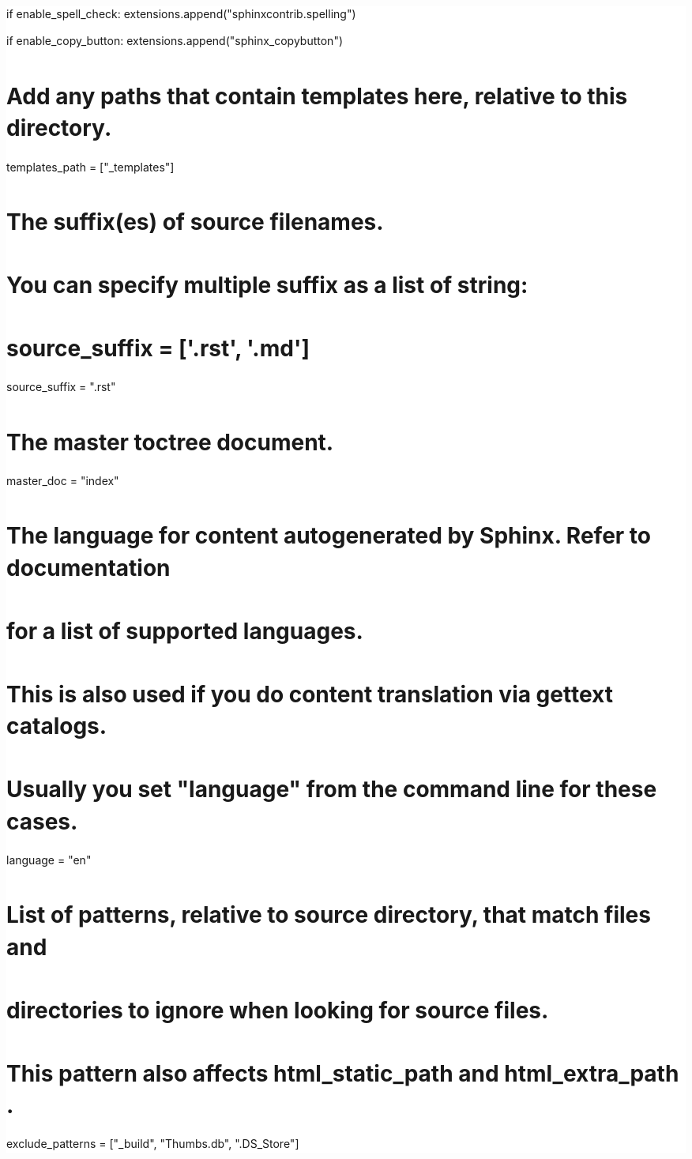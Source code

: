 if enable_spell_check:
    extensions.append("sphinxcontrib.spelling")

if enable_copy_button:
    extensions.append("sphinx_copybutton")

# Add any paths that contain templates here, relative to this directory.
templates_path = ["_templates"]

# The suffix(es) of source filenames.
# You can specify multiple suffix as a list of string:
#
# source_suffix = ['.rst', '.md']
source_suffix = ".rst"

# The master toctree document.
master_doc = "index"

# The language for content autogenerated by Sphinx. Refer to documentation
# for a list of supported languages.
#
# This is also used if you do content translation via gettext catalogs.
# Usually you set "language" from the command line for these cases.
language = "en"

# List of patterns, relative to source directory, that match files and
# directories to ignore when looking for source files.
# This pattern also affects html_static_path and html_extra_path .
exclude_patterns = ["_build", "Thumbs.db", ".DS_Store"]


[homepage]: https://www.contributor-covenant.org
